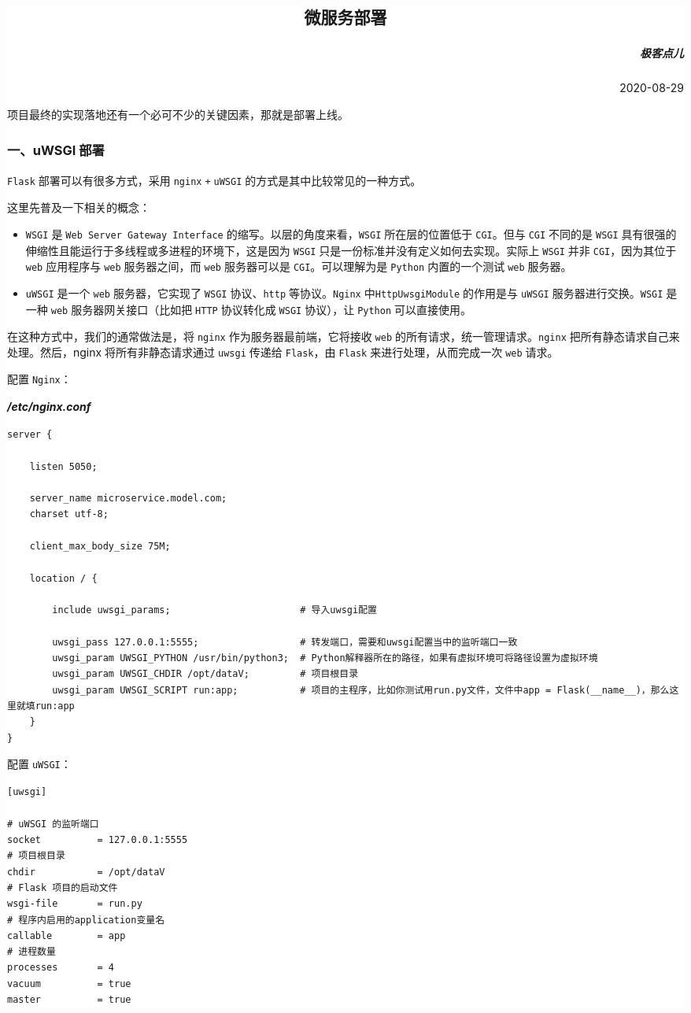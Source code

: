 <h2 align= center> 微服务部署 </h2>

<h5 align=right> 极客点儿 </h5>
<p align=right> 2020-08-29 </p>

项目最终的实现落地还有一个必可不少的关键因素，那就是部署上线。

### 一、uWSGI 部署

`Flask` 部署可以有很多方式，采用 `nginx` `+` `uWSGI` 的方式是其中比较常见的一种方式。

这里先普及一下相关的概念：

- `WSGI` 是 `Web Server Gateway Interface` 的缩写。以层的角度来看，`WSGI` 所在层的位置低于 `CGI`。但与 `CGI` 不同的是 `WSGI` 具有很强的伸缩性且能运行于多线程或多进程的环境下，这是因为 `WSGI` 只是一份标准并没有定义如何去实现。实际上 `WSGI` 并非 `CGI`，因为其位于 `web` 应用程序与 `web` 服务器之间，而 `web` 服务器可以是 `CGI`。可以理解为是 `Python` 内置的一个测试 `web` 服务器。

- `uWSGI` 是一个 `web` 服务器，它实现了 `WSGI` 协议、`http` 等协议。`Nginx` 中`HttpUwsgiModule` 的作用是与 `uWSGI` 服务器进行交换。`WSGI` 是一种 `web` 服务器网关接口（比如把 `HTTP` 协议转化成 `WSGI` 协议），让 `Python` 可以直接使用。

在这种方式中，我们的通常做法是，将 `nginx` 作为服务器最前端，它将接收 `web` 的所有请求，统一管理请求。`nginx` 把所有静态请求自己来处理。然后，nginx 将所有非静态请求通过 `uwsgi` 传递给 `Flask`，由 `Flask` 来进行处理，从而完成一次 `web` 请求。

配置 `Nginx`：

**_/etc/nginx.conf_**

	server {
	    
	    listen 5050;
	    
	    server_name microservice.model.com;
	    charset utf-8;
	    
	    client_max_body_size 75M;
	    
	    location / { 
	 
	        include uwsgi_params;                       # 导入uwsgi配置 
	    
	        uwsgi_pass 127.0.0.1:5555;                  # 转发端口，需要和uwsgi配置当中的监听端口一致
	        uwsgi_param UWSGI_PYTHON /usr/bin/python3;  # Python解释器所在的路径，如果有虚拟环境可将路径设置为虚拟环境
	        uwsgi_param UWSGI_CHDIR /opt/dataV;         # 项目根目录
	        uwsgi_param UWSGI_SCRIPT run:app;           # 项目的主程序，比如你测试用run.py文件，文件中app = Flask(__name__)，那么这里就填run:app 
	    }   
	}

配置 `uWSGI`：

	[uwsgi]
	 
	# uWSGI 的监听端口
	socket          = 127.0.0.1:5555
	# 项目根目录
	chdir           = /opt/dataV
	# Flask 项目的启动文件
	wsgi-file       = run.py
	# 程序内启用的application变量名
	callable        = app 
	# 进程数量
	processes       = 4
	vacuum          = true
	master          = true